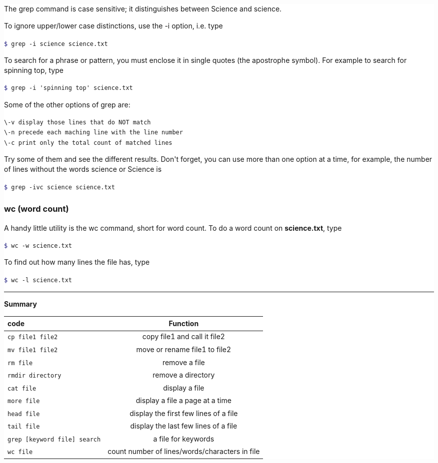 The grep command is case sensitive; it distinguishes between Science and science.

To ignore upper/lower case distinctions, use the -i option, i.e. type

```scss
$ grep -i science science.txt
```

To search for a phrase or pattern, you must enclose it in single quotes (the apostrophe symbol). For example to search for spinning top, type

```scss
$ grep -i 'spinning top' science.txt
```
Some of the other options of grep are:

```scss
\-v display those lines that do NOT match  
\-n precede each maching line with the line number  
\-c print only the total count of matched lines  
```

Try some of them and see the different results. Don't forget, you can use more than one option at a time, for example, the number of lines without the words science or Science is

```scss
$ grep -ivc science science.txt
```

### wc (word count)

A handy little utility is the wc command, short for word count. To do a word count on **science.txt**, type
```scss
$ wc -w science.txt
``` 
To find out how many lines the file has, type
```scss
$ wc -l science.txt
```
---
<b> Summary</b>

| code                          | Function                                    			   |                                             
| :-------------                |:------------------------------------------: 			   |
| `cp file1 file2` 			    |   copy file1 and call it file2                           |
| `mv file1 file2` 			    |  move or rename file1 to file2                           |
| `rm file` 			        |  remove a file                                           |
| `rmdir directory` 			|  remove a directory                                      |
| `cat file` 			        |  display a file                                          |
| `more file` 			        | display a file a page at a time                          |
| `head file` 			        | display the first few lines of a file                    |
| `tail file` 			        | display the last few lines of a file                     |
| `grep [keyword file] search`  | a file for keywords                                      |
| `wc file`					    | count number of lines/words/characters in file           |
